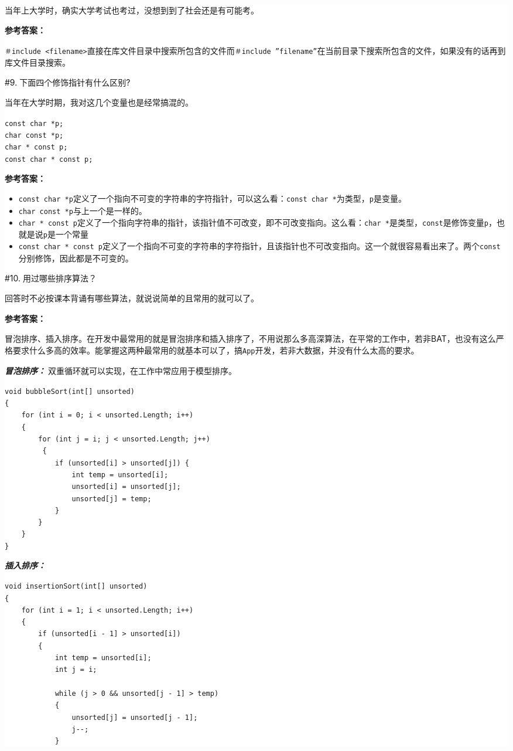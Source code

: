 
当年上大学时，确实大学考试也考过，没想到到了社会还是有可能考。

**参考答案：**

`＃include <filename>`直接在库文件目录中搜索所包含的文件而`＃include ”filename”`在当前目录下搜索所包含的文件，如果没有的话再到库文件目录搜索。

#9. 下面四个修饰指针有什么区别?


当年在大学时期，我对这几个变量也是经常搞混的。

```
const char *p;
char const *p;  
char * const p;  
const char * const p;
```

**参考答案：**

* `const char *p`定义了一个指向不可变的字符串的字符指针，可以这么看：`const char *`为类型，`p`是变量。
* `char const *p`与上一个是一样的。
* `char * const p`定义了一个指向字符串的指针，该指针值不可改变，即不可改变指向。这么看：`char *`是类型，`const`是修饰变量`p`，也就是说`p`是一个常量
* `const char * const p`定义了一个指向不可变的字符串的字符指针，且该指针也不可改变指向。这一个就很容易看出来了。两个`const`分别修饰，因此都是不可变的。

#10. 用过哪些排序算法？


回答时不必按课本背诵有哪些算法，就说说简单的且常用的就可以了。

**参考答案：**

冒泡排序、插入排序。在开发中最常用的就是冒泡排序和插入排序了，不用说那么多高深算法，在平常的工作中，若非BAT，也没有这么严格要求什么多高的效率。能掌握这两种最常用的就基本可以了，搞`App`开发，若非大数据，并没有什么太高的要求。

***冒泡排序：***
双重循环就可以实现，在工作中常应用于模型排序。

```
void bubbleSort(int[] unsorted)
{
    for (int i = 0; i < unsorted.Length; i++) 
    {
        for (int j = i; j < unsorted.Length; j++)
         {
            if (unsorted[i] > unsorted[j]) {
                int temp = unsorted[i];
                unsorted[i] = unsorted[j];
                unsorted[j] = temp;
            }
        }
    }
}
```

***插入排序：***

```
void insertionSort(int[] unsorted)
{
    for (int i = 1; i < unsorted.Length; i++)
    {
        if (unsorted[i - 1] > unsorted[i])
        {
            int temp = unsorted[i];
            int j = i;
            
            while (j > 0 && unsorted[j - 1] > temp)
            {
                unsorted[j] = unsorted[j - 1];
                j--;
            }
```